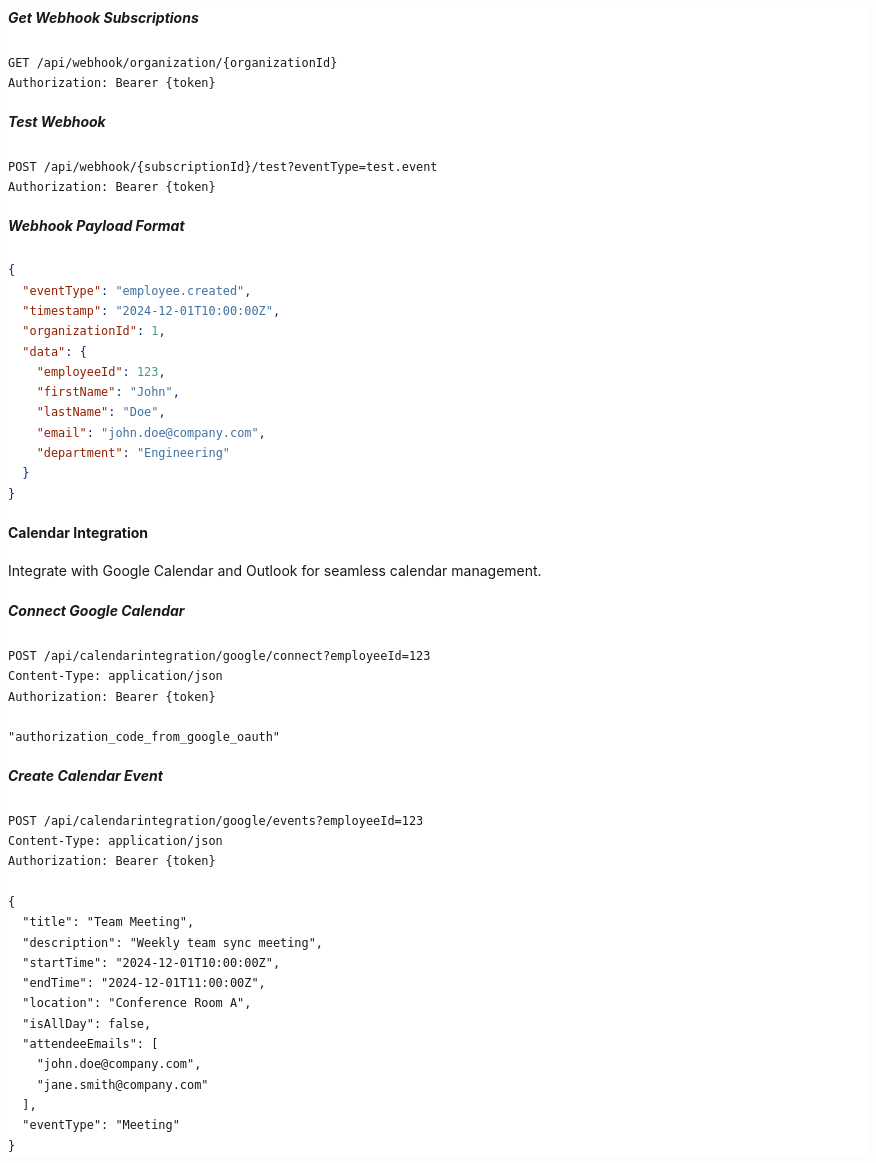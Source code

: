 ##### Get Webhook Subscriptions

```http
GET /api/webhook/organization/{organizationId}
Authorization: Bearer {token}
```

##### Test Webhook

```http
POST /api/webhook/{subscriptionId}/test?eventType=test.event
Authorization: Bearer {token}
```

##### Webhook Payload Format

```json
{
  "eventType": "employee.created",
  "timestamp": "2024-12-01T10:00:00Z",
  "organizationId": 1,
  "data": {
    "employeeId": 123,
    "firstName": "John",
    "lastName": "Doe",
    "email": "john.doe@company.com",
    "department": "Engineering"
  }
}
```

#### Calendar Integration

Integrate with Google Calendar and Outlook for seamless calendar management.

##### Connect Google Calendar

```http
POST /api/calendarintegration/google/connect?employeeId=123
Content-Type: application/json
Authorization: Bearer {token}

"authorization_code_from_google_oauth"
```

##### Create Calendar Event

```http
POST /api/calendarintegration/google/events?employeeId=123
Content-Type: application/json
Authorization: Bearer {token}

{
  "title": "Team Meeting",
  "description": "Weekly team sync meeting",
  "startTime": "2024-12-01T10:00:00Z",
  "endTime": "2024-12-01T11:00:00Z",
  "location": "Conference Room A",
  "isAllDay": false,
  "attendeeEmails": [
    "john.doe@company.com",
    "jane.smith@company.com"
  ],
  "eventType": "Meeting"
}
```

